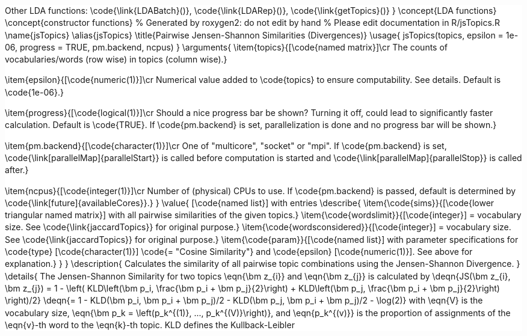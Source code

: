 Other LDA functions: 
\code{\link{LDABatch}()},
\code{\link{LDARep}()},
\code{\link{getTopics}()}
}
\concept{LDA functions}
\concept{constructor functions}
% Generated by roxygen2: do not edit by hand
% Please edit documentation in R/jsTopics.R
\name{jsTopics}
\alias{jsTopics}
\title{Pairwise Jensen-Shannon Similarities (Divergences)}
\usage{
jsTopics(topics, epsilon = 1e-06, progress = TRUE, pm.backend, ncpus)
}
\arguments{
\item{topics}{[\code{named matrix}]\cr
The counts of vocabularies/words (row wise) in topics (column wise).}

\item{epsilon}{[\code{numeric(1)}]\cr
Numerical value added to \code{topics} to ensure computability. See details.
Default is \code{1e-06}.}

\item{progress}{[\code{logical(1)}]\cr
Should a nice progress bar be shown? Turning it off, could lead to significantly
faster calculation. Default is \code{TRUE}.
If \code{pm.backend} is set, parallelization is done and no progress bar will be shown.}

\item{pm.backend}{[\code{character(1)}]\cr
One of "multicore", "socket" or "mpi".
If \code{pm.backend} is set, \code{\link[parallelMap]{parallelStart}} is
called before computation is started and \code{\link[parallelMap]{parallelStop}}
is called after.}

\item{ncpus}{[\code{integer(1)}]\cr
Number of (physical) CPUs to use. If \code{pm.backend} is passed,
default is determined by \code{\link[future]{availableCores}}.}
}
\value{
[\code{named list}] with entries
\describe{
  \item{\code{sims}}{[\code{lower triangular named matrix}] with all pairwise
  similarities of the given topics.}
  \item{\code{wordslimit}}{[\code{integer}] = vocabulary size. See
  \code{\link{jaccardTopics}} for original purpose.}
  \item{\code{wordsconsidered}}{[\code{integer}] = vocabulary size. See
  \code{\link{jaccardTopics}} for original purpose.}
  \item{\code{param}}{[\code{named list}] with parameter specifications for
  \code{type} [\code{character(1)}] \code{= "Cosine Similarity"} and
  \code{epsilon} [\code{numeric(1)}]. See above for explanation.}
}
}
\description{
Calculates the similarity of all pairwise topic combinations using the
Jensen-Shannon Divergence.
}
\details{
The Jensen-Shannon Similarity for two topics \eqn{\bm z_{i}} and
\eqn{\bm z_{j}} is calculated by
\deqn{JS(\bm z_{i}, \bm z_{j}) = 1 - \left( KLD\left(\bm p_i, \frac{\bm p_i + \bm p_j}{2}\right) + KLD\left(\bm p_j, \frac{\bm p_i + \bm p_j}{2}\right) \right)/2}
\deqn{= 1 - KLD(\bm p_i, \bm p_i + \bm p_j)/2 - KLD(\bm p_j, \bm p_i + \bm p_j)/2 - \log(2)}
with \eqn{V} is the vocabulary size, \eqn{\bm p_k = \left(p_k^{(1)}, ..., p_k^{(V)}\right)},
and \eqn{p_k^{(v)}} is the proportion of assignments of the
\eqn{v}-th word to the \eqn{k}-th topic. KLD defines the Kullback-Leibler

[homepage]: https://www.contributor-covenant.org